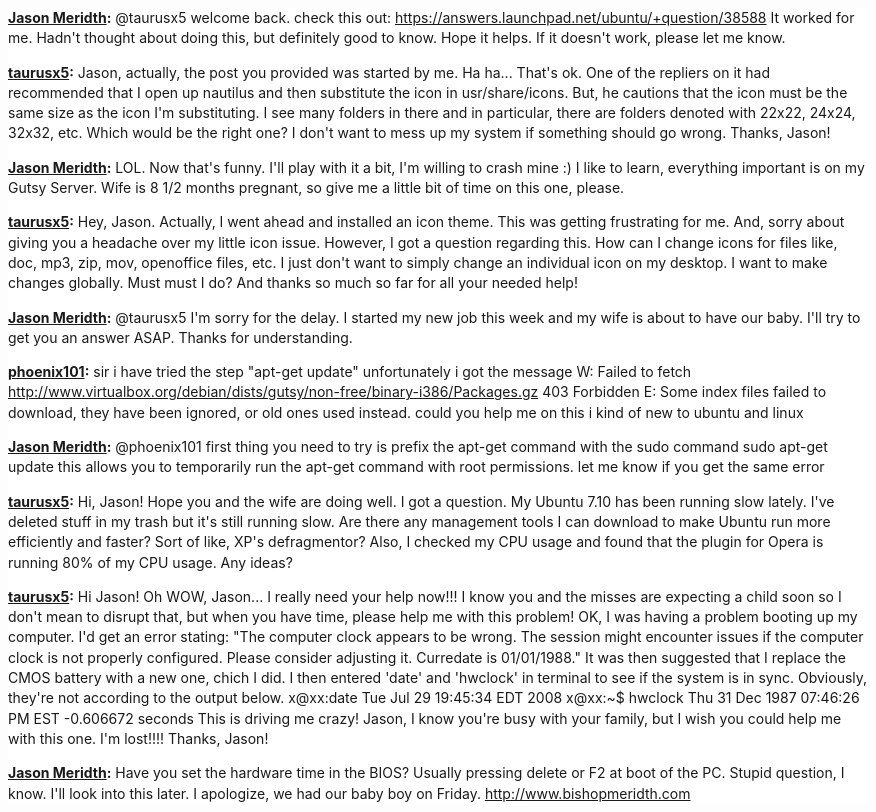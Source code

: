 **[Jason Meridth](#252 "2008-07-09 05:24:42"):** @taurusx5 welcome back. check this out: https://answers.launchpad.net/ubuntu/+question/38588 It worked for me. Hadn't thought about doing this, but definitely good to know. Hope it helps. If it doesn't work, please let me know.

**[taurusx5](#253 "2008-07-10 00:06:19"):** Jason, actually, the post you provided was started by me. Ha ha... That's ok. One of the repliers on it had recommended that I open up nautilus and then substitute the icon in usr/share/icons. But, he cautions that the icon must be the same size as the icon I'm substituting. I see many folders in there and in particular, there are folders denoted with 22x22, 24x24, 32x32, etc. Which would be the right one? I don't want to mess up my system if something should go wrong. Thanks, Jason!

**[Jason Meridth](#254 "2008-07-10 02:20:40"):** LOL. Now that's funny. I'll play with it a bit, I'm willing to crash mine :) I like to learn, everything important is on my Gutsy Server. Wife is 8 1/2 months pregnant, so give me a little bit of time on this one, please.

**[taurusx5](#255 "2008-07-11 21:46:21"):** Hey, Jason. Actually, I went ahead and installed an icon theme. This was getting frustrating for me. And, sorry about giving you a headache over my little icon issue. However, I got a question regarding this. How can I change icons for files like, doc, mp3, zip, mov, openoffice files, etc. I just don't want to simply change an individual icon on my desktop. I want to make changes globally. Must must I do? And thanks so much so far for all your needed help!

**[Jason Meridth](#256 "2008-07-17 12:19:39"):** @taurusx5 I'm sorry for the delay. I started my new job this week and my wife is about to have our baby. I'll try to get you an answer ASAP. Thanks for understanding.

**[phoenix101](#257 "2008-07-20 12:36:14"):** sir i have tried the step "apt-get update" unfortunately i got the message W: Failed to fetch http://www.virtualbox.org/debian/dists/gutsy/non-free/binary-i386/Packages.gz 403 Forbidden E: Some index files failed to download, they have been ignored, or old ones used instead. could you help me on this i kind of new to ubuntu and linux

**[Jason Meridth](#258 "2008-07-20 17:56:35"):** @phoenix101 first thing you need to try is prefix the apt-get command with the sudo command sudo apt-get update this allows you to temporarily run the apt-get command with root permissions. let me know if you get the same error

**[taurusx5](#259 "2008-07-23 13:12:56"):** Hi, Jason! Hope you and the wife are doing well. I got a question. My Ubuntu 7.10 has been running slow lately. I've deleted stuff in my trash but it's still running slow. Are there any management tools I can download to make Ubuntu run more efficiently and faster? Sort of like, XP's defragmentor? Also, I checked my CPU usage and found that the plugin for Opera is running 80% of my CPU usage. Any ideas?

**[taurusx5](#260 "2008-07-29 22:14:58"):** Hi Jason! Oh WOW, Jason... I really need your help now!!! I know you and the misses are expecting a child soon so I don't mean to disrupt that, but when you have time, please help me with this problem! OK, I was having a problem booting up my computer. I'd get an error stating: "The computer clock appears to be wrong. The session might encounter issues if the computer clock is not properly configured. Please consider adjusting it. Curredate is 01/01/1988." It was then suggested that I replace the CMOS battery with a new one, chich I did. I then entered 'date' and 'hwclock' in terminal to see if the system is in sync. Obviously, they're not according to the output below. x@xx:date Tue Jul 29 19:45:34 EDT 2008 x@xx:~$ hwclock Thu 31 Dec 1987 07:46:26 PM EST -0.606672 seconds This is driving me crazy! Jason, I know you're busy with your family, but I wish you could help me with this one. I'm lost!!!! Thanks, Jason!

**[Jason Meridth](#261 "2008-07-29 22:38:07"):** Have you set the hardware time in the BIOS? Usually pressing delete or F2 at boot of the PC. Stupid question, I know. I'll look into this later. I apologize, we had our baby boy on Friday. http://www.bishopmeridth.com
